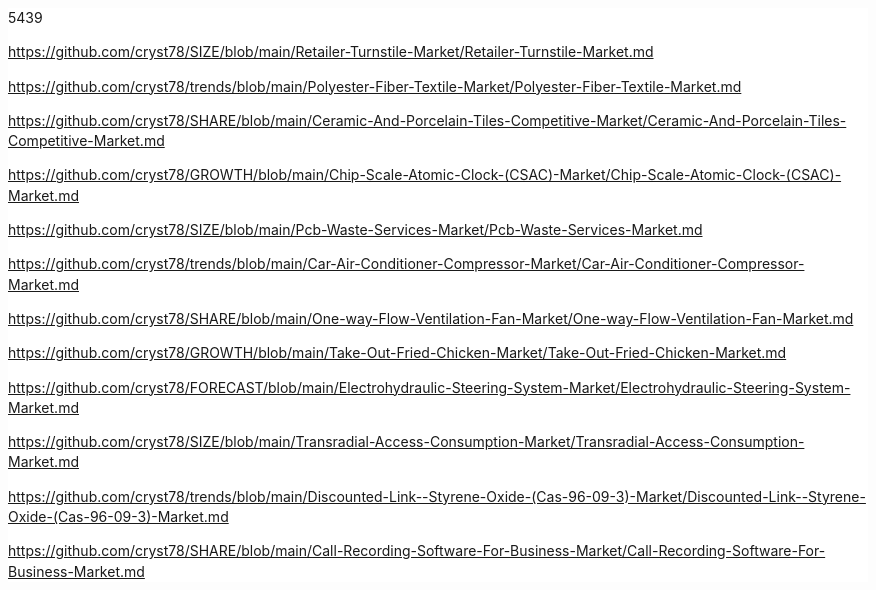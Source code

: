 5439</p><p><a href="https://github.com/cryst78/SIZE/blob/main/Retailer-Turnstile-Market/Retailer-Turnstile-Market.md">https://github.com/cryst78/SIZE/blob/main/Retailer-Turnstile-Market/Retailer-Turnstile-Market.md</a></p><p><a href="https://github.com/cryst78/trends/blob/main/Polyester-Fiber-Textile-Market/Polyester-Fiber-Textile-Market.md">https://github.com/cryst78/trends/blob/main/Polyester-Fiber-Textile-Market/Polyester-Fiber-Textile-Market.md</a></p><p><a href="https://github.com/cryst78/SHARE/blob/main/Ceramic-And-Porcelain-Tiles-Competitive-Market/Ceramic-And-Porcelain-Tiles-Competitive-Market.md">https://github.com/cryst78/SHARE/blob/main/Ceramic-And-Porcelain-Tiles-Competitive-Market/Ceramic-And-Porcelain-Tiles-Competitive-Market.md</a></p><p><a href="https://github.com/cryst78/GROWTH/blob/main/Chip-Scale-Atomic-Clock-(CSAC)-Market/Chip-Scale-Atomic-Clock-(CSAC)-Market.md">https://github.com/cryst78/GROWTH/blob/main/Chip-Scale-Atomic-Clock-(CSAC)-Market/Chip-Scale-Atomic-Clock-(CSAC)-Market.md</a></p><p><a href="https://github.com/cryst78/SIZE/blob/main/Pcb-Waste-Services-Market/Pcb-Waste-Services-Market.md">https://github.com/cryst78/SIZE/blob/main/Pcb-Waste-Services-Market/Pcb-Waste-Services-Market.md</a></p><p><a href="https://github.com/cryst78/trends/blob/main/Car-Air-Conditioner-Compressor-Market/Car-Air-Conditioner-Compressor-Market.md">https://github.com/cryst78/trends/blob/main/Car-Air-Conditioner-Compressor-Market/Car-Air-Conditioner-Compressor-Market.md</a></p><p><a href="https://github.com/cryst78/SHARE/blob/main/One-way-Flow-Ventilation-Fan-Market/One-way-Flow-Ventilation-Fan-Market.md">https://github.com/cryst78/SHARE/blob/main/One-way-Flow-Ventilation-Fan-Market/One-way-Flow-Ventilation-Fan-Market.md</a></p><p><a href="https://github.com/cryst78/GROWTH/blob/main/Take-Out-Fried-Chicken-Market/Take-Out-Fried-Chicken-Market.md">https://github.com/cryst78/GROWTH/blob/main/Take-Out-Fried-Chicken-Market/Take-Out-Fried-Chicken-Market.md</a></p><p><a href="https://github.com/cryst78/FORECAST/blob/main/Electrohydraulic-Steering-System-Market/Electrohydraulic-Steering-System-Market.md">https://github.com/cryst78/FORECAST/blob/main/Electrohydraulic-Steering-System-Market/Electrohydraulic-Steering-System-Market.md</a></p><p><a href="https://github.com/cryst78/SIZE/blob/main/Transradial-Access-Consumption-Market/Transradial-Access-Consumption-Market.md">https://github.com/cryst78/SIZE/blob/main/Transradial-Access-Consumption-Market/Transradial-Access-Consumption-Market.md</a></p><p><a href="https://github.com/cryst78/trends/blob/main/Discounted-Link--Styrene-Oxide-(Cas-96-09-3)-Market/Discounted-Link--Styrene-Oxide-(Cas-96-09-3)-Market.md">https://github.com/cryst78/trends/blob/main/Discounted-Link--Styrene-Oxide-(Cas-96-09-3)-Market/Discounted-Link--Styrene-Oxide-(Cas-96-09-3)-Market.md</a></p><p><a href="https://github.com/cryst78/SHARE/blob/main/Call-Recording-Software-For-Business-Market/Call-Recording-Software-For-Business-Market.md">https://github.com/cryst78/SHARE/blob/main/Call-Recording-Software-For-Business-Market/Call-Recording-Software-For-Business-Market.md</a></p>
